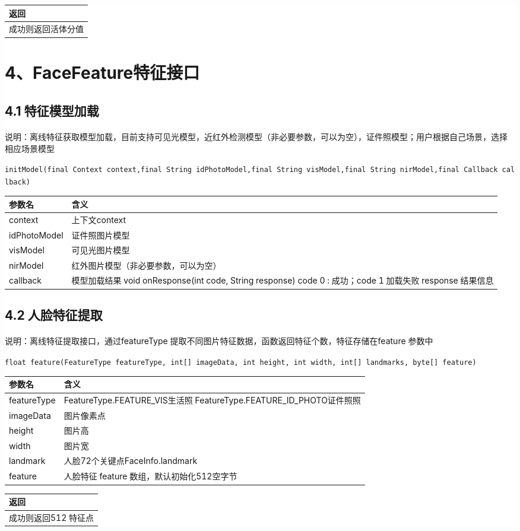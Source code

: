 | 返回               |
| :----------------- |
| 成功则返回活体分值 |

# 4、FaceFeature特征接口

## 4.1 特征模型加载

说明：离线特征获取模型加载，目前支持可见光模型，近红外检测模型（非必要参数，可以为空），证件照模型；用户根据自己场景，选择相应场景模型

```
initModel(final Context context,final String idPhotoModel,final String visModel,final String nirModel,final Callback callback)
```

| 参数名       | 含义                                                         |
| :----------- | :----------------------------------------------------------- |
| context      | 上下文context                                                |
| idPhotoModel | 证件照图片模型                                               |
| visModel     | 可见光图片模型                                               |
| nirModel     | 红外图片模型（非必要参数，可以为空）                         |
| callback     | 模型加载结果 void onResponse(int code, String response) code 0 : 成功；code 1 加载失败 response 结果信息 |

## 4.2 人脸特征提取

说明：离线特征提取接口，通过featureType 提取不同图片特征数据，函数返回特征个数，特征存储在feature 参数中

```
float feature(FeatureType featureType, int[] imageData, int height, int width, int[] landmarks, byte[] feature)
```

| 参数名      | 含义                                                         |
| :---------- | :----------------------------------------------------------- |
| featureType | FeatureType.FEATURE_VIS生活照 FeatureType.FEATURE_ID_PHOTO证件照照 |
| imageData   | 图片像素点                                                   |
| height      | 图片高                                                       |
| width       | 图片宽                                                       |
| landmark    | 人脸72个关键点FaceInfo.landmark                              |
| feature     | 人脸特征 feature 数组，默认初始化512空字节                   |

| 返回                 |
| :------------------- |
| 成功则返回512 特征点 |
